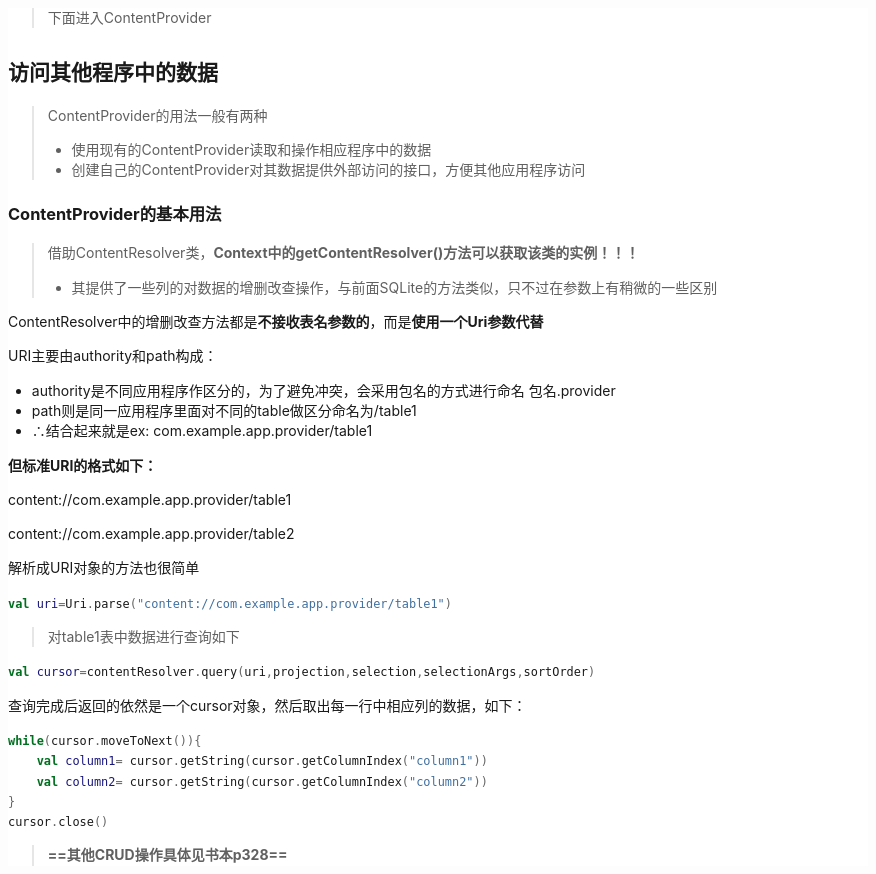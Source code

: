 > 下面进入ContentProvider





## 访问其他程序中的数据

> ContentProvider的用法一般有两种
>
> * 使用现有的ContentProvider读取和操作相应程序中的数据
> * 创建自己的ContentProvider对其数据提供外部访问的接口，方便其他应用程序访问

### ContentProvider的基本用法

> 借助ContentResolver类，**Context中的getContentResolver()方法可以获取该类的实例！！！**
>
> * 其提供了一些列的对数据的增删改查操作，与前面SQLite的方法类似，只不过在参数上有稍微的一些区别

ContentResolver中的增删改查方法都是**不接收表名参数的**，而是**使用一个Uri参数代替**

URI主要由authority和path构成：

* authority是不同应用程序作区分的，为了避免冲突，会采用包名的方式进行命名 包名.provider
* path则是同一应用程序里面对不同的table做区分命名为/table1
* ∴结合起来就是ex: com.example.app.provider/table1

**但标准URI的格式如下：**

content://com.example.app.provider/table1

content://com.example.app.provider/table2



解析成URI对象的方法也很简单

```kotlin
val uri=Uri.parse("content://com.example.app.provider/table1")
```

> 对table1表中数据进行查询如下

```kotlin
val cursor=contentResolver.query(uri,projection,selection,selectionArgs,sortOrder)
```

查询完成后返回的依然是一个cursor对象，然后取出每一行中相应列的数据，如下：

```kotlin
while(cursor.moveToNext()){
    val column1= cursor.getString(cursor.getColumnIndex("column1"))
    val column2= cursor.getString(cursor.getColumnIndex("column2"))
}
cursor.close()
```

> **==其他CRUD操作具体见书本p328==**




